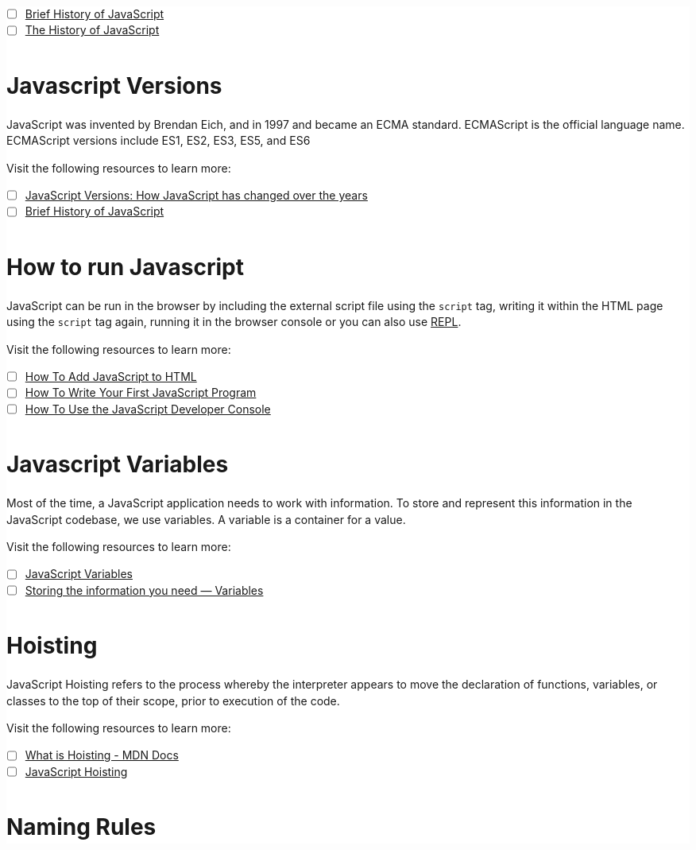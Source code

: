 - [ ] [Brief History of JavaScript](https://roadmap.sh/guides/history-of-javascript)
- [ ] [The History of JavaScript](https://dev.to/iarchitsharma/the-history-of-javascript-5e98)

# Javascript Versions

JavaScript was invented by Brendan Eich, and in 1997 and became an ECMA standard. ECMAScript is the official language name. ECMAScript versions include ES1, ES2, ES3, ES5, and ES6

Visit the following resources to learn more:

- [ ] [JavaScript Versions: How JavaScript has changed over the years](https://www.educative.io/blog/javascript-versions-history)
- [ ] [Brief History of JavaScript](https://roadmap.sh/guides/history-of-javascript)

# How to run Javascript

JavaScript can be run in the browser by including the external script file using the `script` tag, writing it within the HTML page using the `script` tag again, running it in the browser console or you can also use [REPL](https://www.digitalocean.com/community/tutorials/how-to-use-the-node-js-repl).

Visit the following resources to learn more:

- [ ] [How To Add JavaScript to HTML](https://www.digitalocean.com/community/tutorials/how-to-add-javascript-to-html)
- [ ] [How To Write Your First JavaScript Program](https://www.digitalocean.com/community/tutorials/how-to-write-your-first-javascript-program)
- [ ] [How To Use the JavaScript Developer Console](https://www.digitalocean.com/community/tutorials/how-to-use-the-javascript-developer-console)

# Javascript Variables

Most of the time, a JavaScript application needs to work with information. To store and represent this information in the JavaScript codebase, we use variables. A variable is a container for a value.

Visit the following resources to learn more:

- [ ] [JavaScript Variables](https://javascript.info/variables)
- [ ] [Storing the information you need — Variables](https://developer.mozilla.org/en-US/docs/Learn/JavaScript/First_steps/Variables)

# Hoisting

JavaScript Hoisting refers to the process whereby the interpreter appears to move the declaration of functions, variables, or classes to the top of their scope, prior to execution of the code.

Visit the following resources to learn more:

- [ ] [What is Hoisting - MDN Docs](https://developer.mozilla.org/en-US/docs/Glossary/Hoisting)
- [ ] [JavaScript Hoisting](https://www.geeksforgeeks.org/javascript-hoisting/)

# Naming Rules
